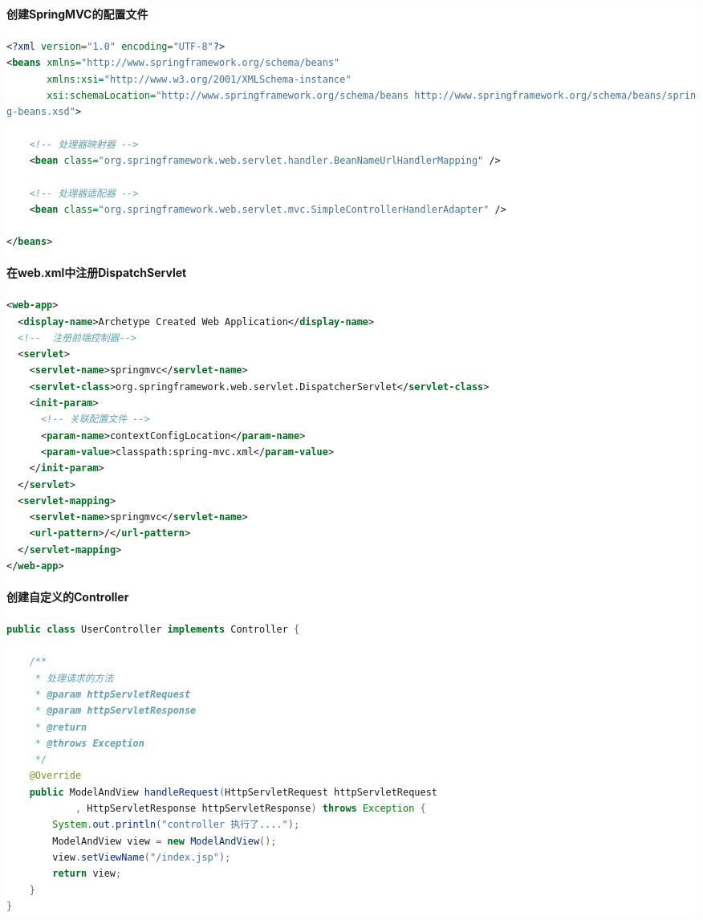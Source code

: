 #### 创建SpringMVC的配置文件

```xml
<?xml version="1.0" encoding="UTF-8"?>
<beans xmlns="http://www.springframework.org/schema/beans"
       xmlns:xsi="http://www.w3.org/2001/XMLSchema-instance"
       xsi:schemaLocation="http://www.springframework.org/schema/beans http://www.springframework.org/schema/beans/spring-beans.xsd">

    <!-- 处理器映射器 -->
    <bean class="org.springframework.web.servlet.handler.BeanNameUrlHandlerMapping" />

    <!-- 处理器适配器 -->
    <bean class="org.springframework.web.servlet.mvc.SimpleControllerHandlerAdapter" />

</beans>
```

#### 在web.xml中注册DispatchServlet

```xml
<web-app>
  <display-name>Archetype Created Web Application</display-name>
  <!--  注册前端控制器-->
  <servlet>
    <servlet-name>springmvc</servlet-name>
    <servlet-class>org.springframework.web.servlet.DispatcherServlet</servlet-class>
    <init-param>
      <!-- 关联配置文件 -->
      <param-name>contextConfigLocation</param-name>
      <param-value>classpath:spring-mvc.xml</param-value>
    </init-param>
  </servlet>
  <servlet-mapping>
    <servlet-name>springmvc</servlet-name>
    <url-pattern>/</url-pattern>
  </servlet-mapping>
</web-app>
```

#### 创建自定义的Controller

```java
public class UserController implements Controller {

    /**
     * 处理请求的方法
     * @param httpServletRequest
     * @param httpServletResponse
     * @return
     * @throws Exception
     */
    @Override
    public ModelAndView handleRequest(HttpServletRequest httpServletRequest
            , HttpServletResponse httpServletResponse) throws Exception {
        System.out.println("controller 执行了....");
        ModelAndView view = new ModelAndView();
        view.setViewName("/index.jsp");
        return view;
    }
}
```
